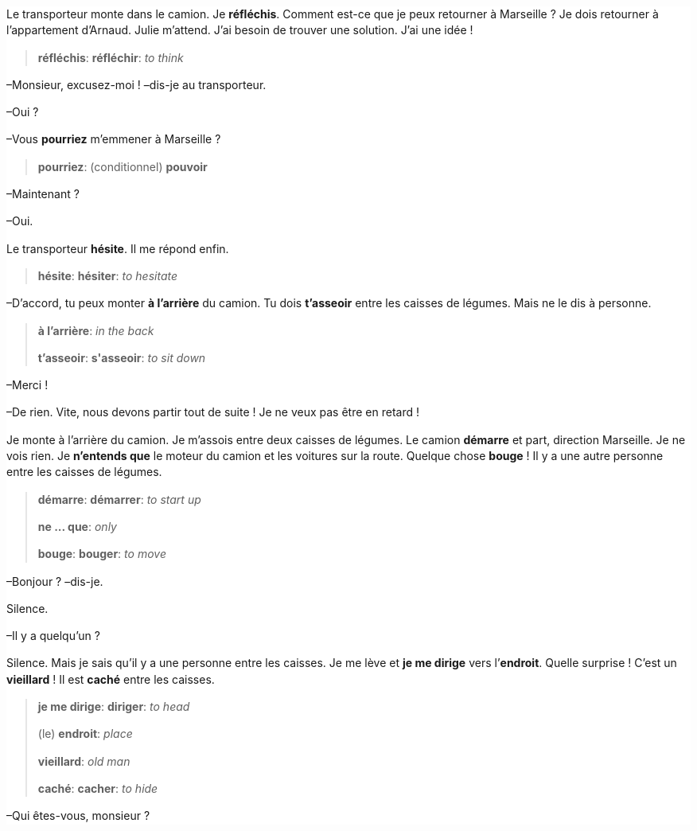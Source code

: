 Le transporteur monte dans le camion. Je **réfléchis**. Comment est-ce que je peux retourner à Marseille ? Je dois retourner à l’appartement d’Arnaud. Julie m’attend. J’ai besoin de trouver une solution. J’ai une idée ! 

> **réfléchis**: **réfléchir**: *to think*

–Monsieur, excusez-moi ! –dis-je au transporteur.

–Oui ? 

–Vous **pourriez** m’emmener à Marseille ? 

> **pourriez**: (conditionnel) **pouvoir**

–Maintenant ? 

–Oui.

Le transporteur **hésite**. Il me répond enfin.

> **hésite**: **hésiter**: *to hesitate*

–D’accord, tu peux monter **à l’arrière** du camion. Tu dois **t’asseoir** entre les caisses de légumes. Mais ne le dis à personne.

> **à l’arrière**: *in the back*
>
> **t’asseoir**: **s'asseoir**: *to sit down*

–Merci ! 

–De rien. Vite, nous devons partir tout de suite ! Je ne veux pas être en retard ! 

Je monte à l’arrière du camion. Je m’assois entre deux caisses de légumes. Le camion **démarre** et part, direction Marseille. Je ne vois rien. Je **n’entends que** le moteur du camion et les voitures sur la route. Quelque chose **bouge** ! Il y a une autre personne entre les caisses de légumes.

> **démarre**: **démarrer**: *to start up*
>
> **ne ... que**: *only*
>
> **bouge**: **bouger**: *to move*

–Bonjour ? –dis-je.

Silence.

–Il y a quelqu’un ? 

Silence. Mais je sais qu’il y a une personne entre les caisses. Je me lève et **je me dirige** vers l’**endroit**. Quelle surprise ! C’est un **vieillard** ! Il est **caché** entre les caisses.

> **je me dirige**: **diriger**: *to head*
>
> (le) **endroit**: *place*
>
> **vieillard**: *old man*
>
> **caché**: **cacher**: *to hide*

–Qui êtes-vous, monsieur ? 

